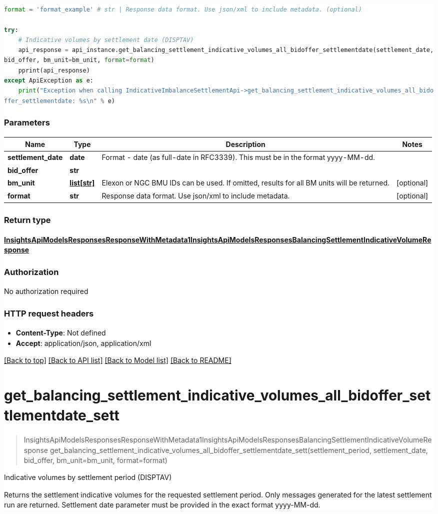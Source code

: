 ```python
format = 'format_example' # str | Response data format. Use json/xml to include metadata. (optional)

try:
    # Indicative volumes by settlement date (DISPTAV)
    api_response = api_instance.get_balancing_settlement_indicative_volumes_all_bidoffer_settlementdate(settlement_date, bid_offer, bm_unit=bm_unit, format=format)
    pprint(api_response)
except ApiException as e:
    print("Exception when calling IndicativeImbalanceSettlementApi->get_balancing_settlement_indicative_volumes_all_bidoffer_settlementdate: %s\n" % e)
```

### Parameters

Name | Type | Description  | Notes
------------- | ------------- | ------------- | -------------
 **settlement_date** | **date**| Format - date (as full-date in RFC3339). This must be in the format yyyy-MM-dd. | 
 **bid_offer** | **str**|  | 
 **bm_unit** | [**list[str]**](str.md)| Elexon or NGC BMU IDs can be used. If omitted, results for all BM units will be returned. | [optional] 
 **format** | **str**| Response data format. Use json/xml to include metadata. | [optional] 

### Return type

[**InsightsApiModelsResponsesResponseWithMetadata1InsightsApiModelsResponsesBalancingSettlementIndicativeVolumeResponse**](InsightsApiModelsResponsesResponseWithMetadata1InsightsApiModelsResponsesBalancingSettlementIndicativeVolumeResponse.md)

### Authorization

No authorization required

### HTTP request headers

 - **Content-Type**: Not defined
 - **Accept**: application/json, application/xml

[[Back to top]](#) [[Back to API list]](../README.md#documentation-for-api-endpoints) [[Back to Model list]](../README.md#documentation-for-models) [[Back to README]](../README.md)

# **get_balancing_settlement_indicative_volumes_all_bidoffer_settlementdate_sett**
> InsightsApiModelsResponsesResponseWithMetadata1InsightsApiModelsResponsesBalancingSettlementIndicativeVolumeResponse get_balancing_settlement_indicative_volumes_all_bidoffer_settlementdate_sett(settlement_period, settlement_date, bid_offer, bm_unit=bm_unit, format=format)

Indicative volumes by settlement period (DISPTAV)

Returns the settlement indicative volumes for the requested settlement period.    Only messages generated for the latest settlement run are returned.                Settlement date parameter must be provided in the exact format yyyy-MM-dd.
